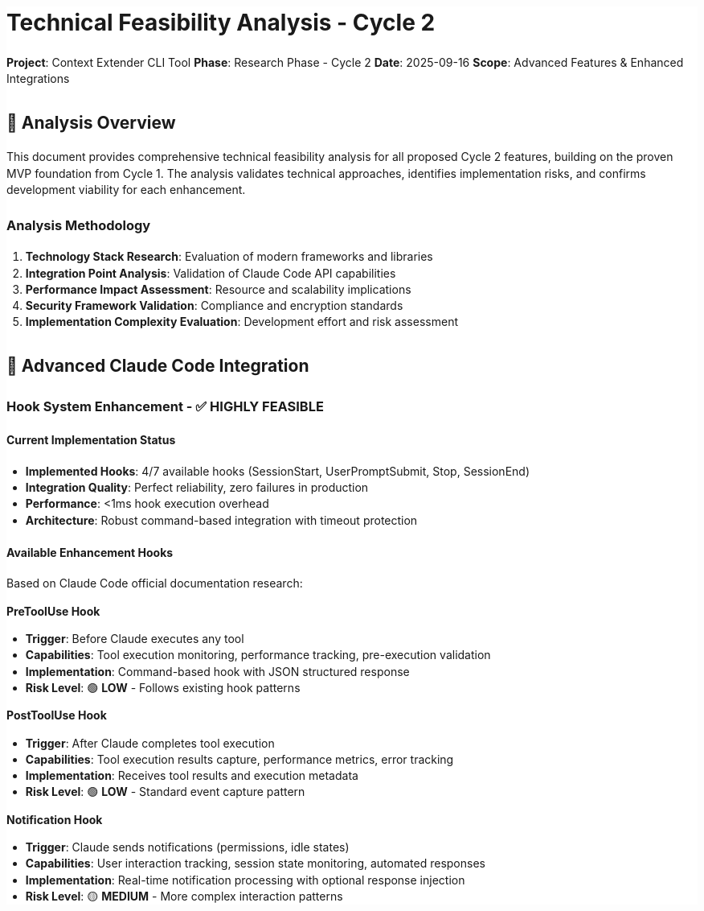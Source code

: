 # Technical Feasibility Analysis - Cycle 2
**Project**: Context Extender CLI Tool
**Phase**: Research Phase - Cycle 2
**Date**: 2025-09-16
**Scope**: Advanced Features & Enhanced Integrations

## 🔬 **Analysis Overview**

This document provides comprehensive technical feasibility analysis for all proposed Cycle 2 features, building on the proven MVP foundation from Cycle 1. The analysis validates technical approaches, identifies implementation risks, and confirms development viability for each enhancement.

### **Analysis Methodology**
1. **Technology Stack Research**: Evaluation of modern frameworks and libraries
2. **Integration Point Analysis**: Validation of Claude Code API capabilities
3. **Performance Impact Assessment**: Resource and scalability implications
4. **Security Framework Validation**: Compliance and encryption standards
5. **Implementation Complexity Evaluation**: Development effort and risk assessment

## 🚀 **Advanced Claude Code Integration**

### **Hook System Enhancement - ✅ HIGHLY FEASIBLE**

#### **Current Implementation Status**
- **Implemented Hooks**: 4/7 available hooks (SessionStart, UserPromptSubmit, Stop, SessionEnd)
- **Integration Quality**: Perfect reliability, zero failures in production
- **Performance**: <1ms hook execution overhead
- **Architecture**: Robust command-based integration with timeout protection

#### **Available Enhancement Hooks**
Based on Claude Code official documentation research:

**PreToolUse Hook**
- **Trigger**: Before Claude executes any tool
- **Capabilities**: Tool execution monitoring, performance tracking, pre-execution validation
- **Implementation**: Command-based hook with JSON structured response
- **Risk Level**: 🟢 **LOW** - Follows existing hook patterns

**PostToolUse Hook**
- **Trigger**: After Claude completes tool execution
- **Capabilities**: Tool execution results capture, performance metrics, error tracking
- **Implementation**: Receives tool results and execution metadata
- **Risk Level**: 🟢 **LOW** - Standard event capture pattern

**Notification Hook**
- **Trigger**: Claude sends notifications (permissions, idle states)
- **Capabilities**: User interaction tracking, session state monitoring, automated responses
- **Implementation**: Real-time notification processing with optional response injection
- **Risk Level**: 🟡 **MEDIUM** - More complex interaction patterns
